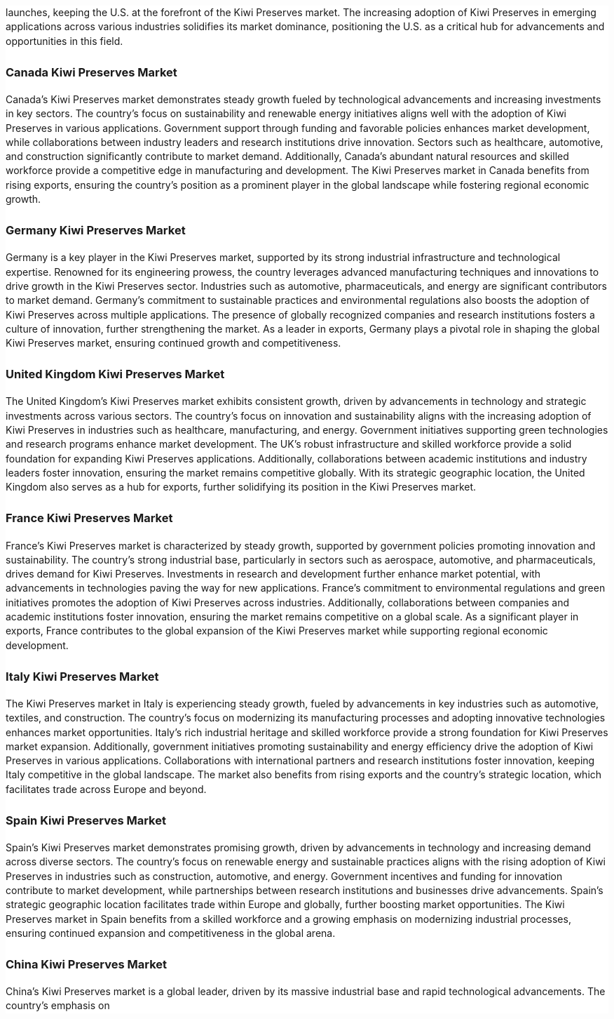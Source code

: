 launches, keeping the U.S. at the forefront of the Kiwi Preserves market. The increasing adoption of Kiwi Preserves in emerging applications across various industries solidifies its market dominance, positioning the U.S. as a critical hub for advancements and opportunities in this field.</p><h3>Canada Kiwi Preserves Market</h3><p>Canada&rsquo;s Kiwi Preserves market demonstrates steady growth fueled by technological advancements and increasing investments in key sectors. The country&rsquo;s focus on sustainability and renewable energy initiatives aligns well with the adoption of Kiwi Preserves in various applications. Government support through funding and favorable policies enhances market development, while collaborations between industry leaders and research institutions drive innovation. Sectors such as healthcare, automotive, and construction significantly contribute to market demand. Additionally, Canada&rsquo;s abundant natural resources and skilled workforce provide a competitive edge in manufacturing and development. The Kiwi Preserves market in Canada benefits from rising exports, ensuring the country&rsquo;s position as a prominent player in the global landscape while fostering regional economic growth.</p><h3>Germany Kiwi Preserves Market</h3><p>Germany is a key player in the Kiwi Preserves market, supported by its strong industrial infrastructure and technological expertise. Renowned for its engineering prowess, the country leverages advanced manufacturing techniques and innovations to drive growth in the Kiwi Preserves sector. Industries such as automotive, pharmaceuticals, and energy are significant contributors to market demand. Germany&rsquo;s commitment to sustainable practices and environmental regulations also boosts the adoption of Kiwi Preserves across multiple applications. The presence of globally recognized companies and research institutions fosters a culture of innovation, further strengthening the market. As a leader in exports, Germany plays a pivotal role in shaping the global Kiwi Preserves market, ensuring continued growth and competitiveness.</p><h3>United Kingdom Kiwi Preserves Market</h3><p>The United Kingdom&rsquo;s Kiwi Preserves market exhibits consistent growth, driven by advancements in technology and strategic investments across various sectors. The country&rsquo;s focus on innovation and sustainability aligns with the increasing adoption of Kiwi Preserves in industries such as healthcare, manufacturing, and energy. Government initiatives supporting green technologies and research programs enhance market development. The UK&rsquo;s robust infrastructure and skilled workforce provide a solid foundation for expanding Kiwi Preserves applications. Additionally, collaborations between academic institutions and industry leaders foster innovation, ensuring the market remains competitive globally. With its strategic geographic location, the United Kingdom also serves as a hub for exports, further solidifying its position in the Kiwi Preserves market.</p><h3>France Kiwi Preserves Market</h3><p>France&rsquo;s Kiwi Preserves market is characterized by steady growth, supported by government policies promoting innovation and sustainability. The country&rsquo;s strong industrial base, particularly in sectors such as aerospace, automotive, and pharmaceuticals, drives demand for Kiwi Preserves. Investments in research and development further enhance market potential, with advancements in technologies paving the way for new applications. France&rsquo;s commitment to environmental regulations and green initiatives promotes the adoption of Kiwi Preserves across industries. Additionally, collaborations between companies and academic institutions foster innovation, ensuring the market remains competitive on a global scale. As a significant player in exports, France contributes to the global expansion of the Kiwi Preserves market while supporting regional economic development.</p><h3>Italy Kiwi Preserves Market</h3><p>The Kiwi Preserves market in Italy is experiencing steady growth, fueled by advancements in key industries such as automotive, textiles, and construction. The country&rsquo;s focus on modernizing its manufacturing processes and adopting innovative technologies enhances market opportunities. Italy&rsquo;s rich industrial heritage and skilled workforce provide a strong foundation for Kiwi Preserves market expansion. Additionally, government initiatives promoting sustainability and energy efficiency drive the adoption of Kiwi Preserves in various applications. Collaborations with international partners and research institutions foster innovation, keeping Italy competitive in the global landscape. The market also benefits from rising exports and the country&rsquo;s strategic location, which facilitates trade across Europe and beyond.</p><h3>Spain Kiwi Preserves Market</h3><p>Spain&rsquo;s Kiwi Preserves market demonstrates promising growth, driven by advancements in technology and increasing demand across diverse sectors. The country&rsquo;s focus on renewable energy and sustainable practices aligns with the rising adoption of Kiwi Preserves in industries such as construction, automotive, and energy. Government incentives and funding for innovation contribute to market development, while partnerships between research institutions and businesses drive advancements. Spain&rsquo;s strategic geographic location facilitates trade within Europe and globally, further boosting market opportunities. The Kiwi Preserves market in Spain benefits from a skilled workforce and a growing emphasis on modernizing industrial processes, ensuring continued expansion and competitiveness in the global arena.</p><h3>China Kiwi Preserves Market</h3><p>China&rsquo;s Kiwi Preserves market is a global leader, driven by its massive industrial base and rapid technological advancements. The country&rsquo;s emphasis on